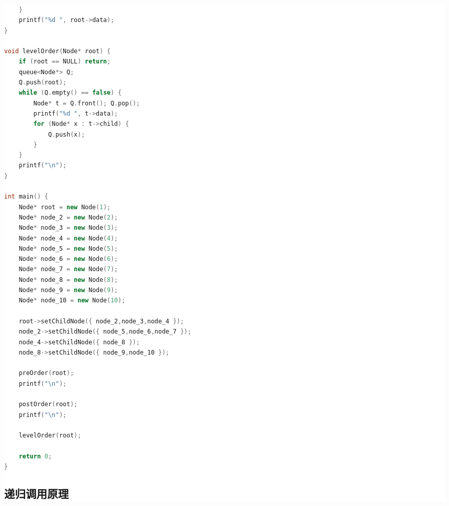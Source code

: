 ```cpp
	}
	printf("%d ", root->data);
}

void levelOrder(Node* root) {
	if (root == NULL) return;
	queue<Node*> Q;
	Q.push(root);
	while (Q.empty() == false) {
		Node* t = Q.front(); Q.pop();
		printf("%d ", t->data);
		for (Node* x : t->child) {
			Q.push(x);
		}
	}
	printf("\n");
}

int main() {
	Node* root = new Node(1);
	Node* node_2 = new Node(2);
	Node* node_3 = new Node(3);
	Node* node_4 = new Node(4);
	Node* node_5 = new Node(5);
	Node* node_6 = new Node(6);
	Node* node_7 = new Node(7);
	Node* node_8 = new Node(8);
	Node* node_9 = new Node(9);
	Node* node_10 = new Node(10);

	root->setChildNode({ node_2,node_3,node_4 });
	node_2->setChildNode({ node_5,node_6,node_7 });
	node_4->setChildNode({ node_8 });
	node_8->setChildNode({ node_9,node_10 });

	preOrder(root);
	printf("\n");

	postOrder(root);
	printf("\n");

	levelOrder(root);

	return 0;
}
```



## 递归调用原理
